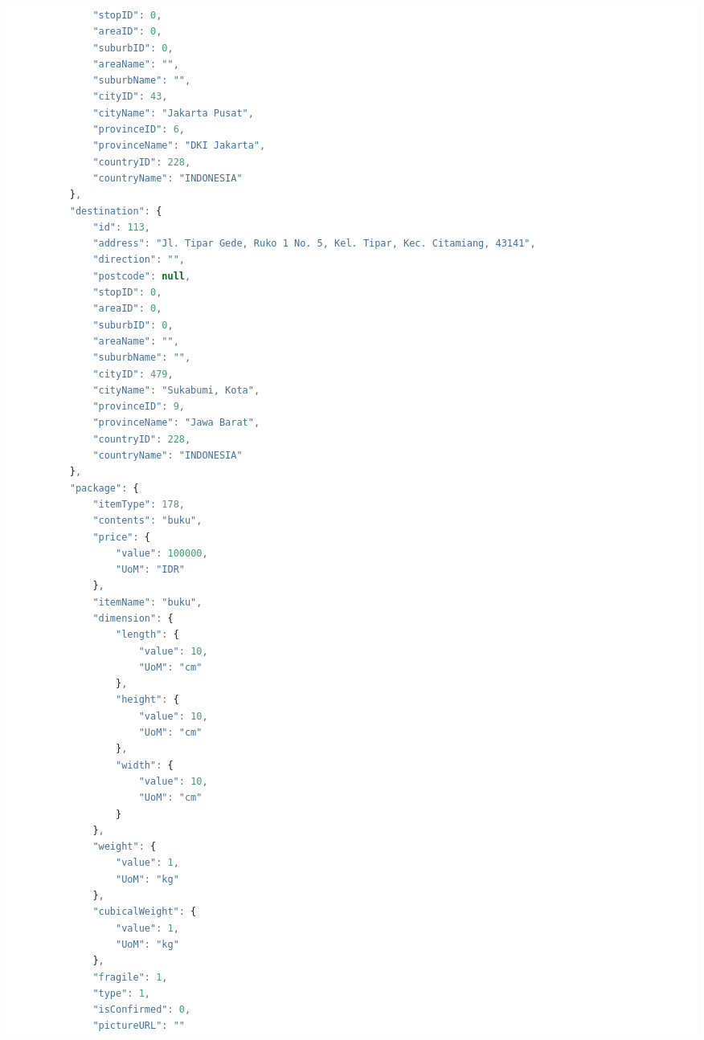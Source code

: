  ```javascript
                "stopID": 0,
                "areaID": 0,
                "suburbID": 0,
                "areaName": "",
                "suburbName": "",
                "cityID": 43,
                "cityName": "Jakarta Pusat",
                "provinceID": 6,
                "provinceName": "DKI Jakarta",
                "countryID": 228,
                "countryName": "INDONESIA"
            },
            "destination": {
                "id": 113,
                "address": "Jl. Tipar Gede, Ruko 1 No. 5, Kel. Tipar, Kec. Citamiang, 43141",
                "direction": "",
                "postcode": null,
                "stopID": 0,
                "areaID": 0,
                "suburbID": 0,
                "areaName": "",
                "suburbName": "",
                "cityID": 479,
                "cityName": "Sukabumi, Kota",
                "provinceID": 9,
                "provinceName": "Jawa Barat",
                "countryID": 228,
                "countryName": "INDONESIA"
            },
            "package": {
                "itemType": 178,
                "contents": "buku",
                "price": {
                    "value": 100000,
                    "UoM": "IDR"
                },
                "itemName": "buku",
                "dimension": {
                    "length": {
                        "value": 10,
                        "UoM": "cm"
                    },
                    "height": {
                        "value": 10,
                        "UoM": "cm"
                    },
                    "width": {
                        "value": 10,
                        "UoM": "cm"
                    }
                },
                "weight": {
                    "value": 1,
                    "UoM": "kg"
                },
                "cubicalWeight": {
                    "value": 1,
                    "UoM": "kg"
                },
                "fragile": 1,
                "type": 1,
                "isConfirmed": 0,
                "pictureURL": ""
 ```